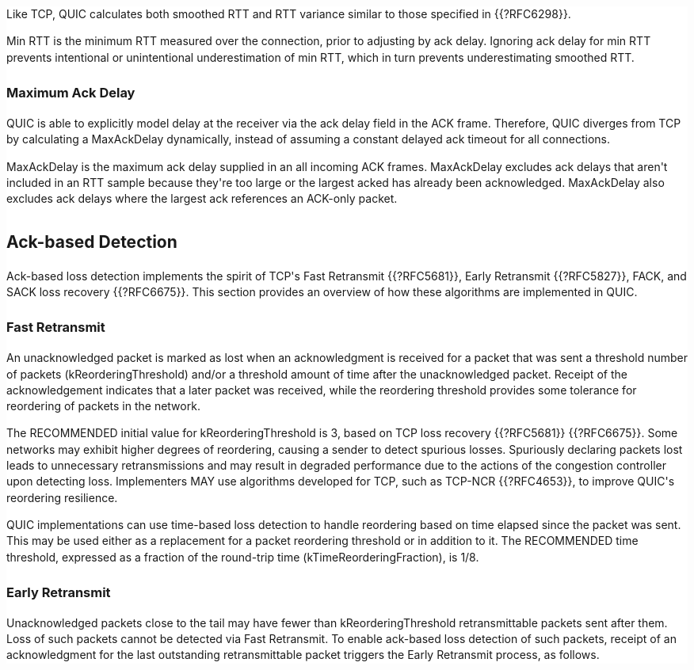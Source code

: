 Like TCP, QUIC calculates both smoothed RTT and RTT variance similar to those
specified in {{?RFC6298}}.

Min RTT is the minimum RTT measured over the connection, prior to adjusting by
ack delay.  Ignoring ack delay for min RTT prevents intentional or unintentional
underestimation of min RTT, which in turn prevents underestimating smoothed RTT.

### Maximum Ack Delay

QUIC is able to explicitly model delay at the receiver via the ack delay
field in the ACK frame.  Therefore, QUIC diverges from TCP by calculating a
MaxAckDelay dynamically, instead of assuming a constant delayed ack timeout
for all connections.

MaxAckDelay is the maximum ack delay supplied in an all incoming ACK frames.
MaxAckDelay excludes ack delays that aren't included in an RTT sample because
they're too large or the largest acked has already been acknowledged.
MaxAckDelay also excludes ack delays where the largest ack references an
ACK-only packet.

## Ack-based Detection

Ack-based loss detection implements the spirit of TCP's Fast Retransmit
{{?RFC5681}}, Early Retransmit {{?RFC5827}}, FACK, and SACK loss recovery
{{?RFC6675}}. This section provides an overview of how these algorithms are
implemented in QUIC.

### Fast Retransmit

An unacknowledged packet is marked as lost when an acknowledgment is received
for a packet that was sent a threshold number of packets (kReorderingThreshold)
and/or a threshold amount of time after the unacknowledged packet. Receipt of
the acknowledgement indicates that a later packet was received, while the
reordering threshold provides some tolerance for reordering of packets in the
network.

The RECOMMENDED initial value for kReorderingThreshold is 3, based on
TCP loss recovery {{?RFC5681}} {{?RFC6675}}. Some networks may exhibit higher
degrees of reordering, causing a sender to detect spurious losses. Spuriously
declaring packets lost leads to unnecessary retransmissions and may result in
degraded performance due to the actions of the congestion controller upon
detecting loss. Implementers MAY use algorithms developed for TCP, such as
TCP-NCR {{?RFC4653}}, to improve QUIC's reordering resilience.

QUIC implementations can use time-based loss detection to handle reordering
based on time elapsed since the packet was sent.  This may be used either as
a replacement for a packet reordering threshold or in addition to it.
The RECOMMENDED time threshold, expressed as a fraction of the
round-trip time (kTimeReorderingFraction), is 1/8.

### Early Retransmit

Unacknowledged packets close to the tail may have fewer than
kReorderingThreshold retransmittable packets sent after them.  Loss of such
packets cannot be detected via Fast Retransmit. To enable ack-based loss
detection of such packets, receipt of an acknowledgment for the last outstanding
retransmittable packet triggers the Early Retransmit process, as follows.
